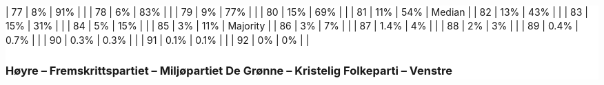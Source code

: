 | 77 | 8% | 91% |  |
| 78 | 6% | 83% |  |
| 79 | 9% | 77% |  |
| 80 | 15% | 69% |  |
| 81 | 11% | 54% | Median |
| 82 | 13% | 43% |  |
| 83 | 15% | 31% |  |
| 84 | 5% | 15% |  |
| 85 | 3% | 11% | Majority |
| 86 | 3% | 7% |  |
| 87 | 1.4% | 4% |  |
| 88 | 2% | 3% |  |
| 89 | 0.4% | 0.7% |  |
| 90 | 0.3% | 0.3% |  |
| 91 | 0.1% | 0.1% |  |
| 92 | 0% | 0% |  |

### Høyre – Fremskrittspartiet – Miljøpartiet De Grønne – Kristelig Folkeparti – Venstre
